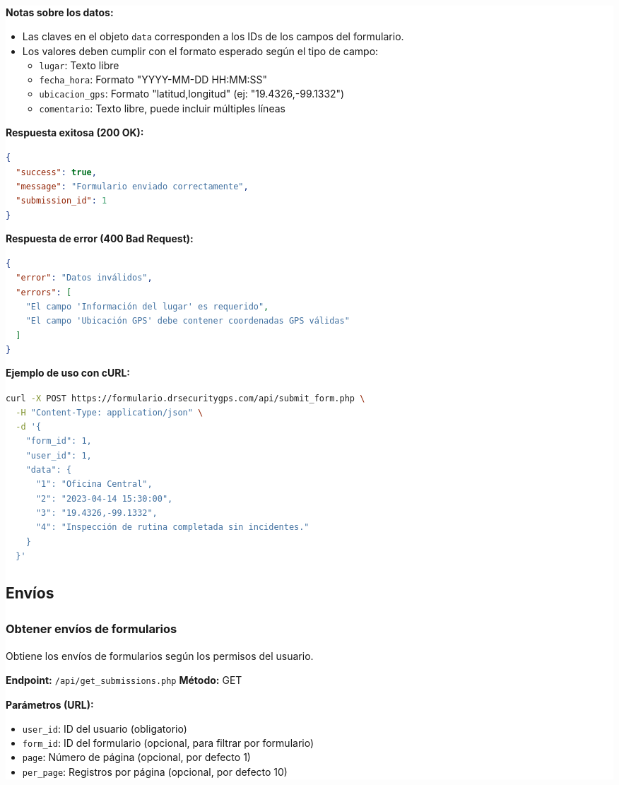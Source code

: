 **Notas sobre los datos:**
- Las claves en el objeto `data` corresponden a los IDs de los campos del formulario.
- Los valores deben cumplir con el formato esperado según el tipo de campo:
  - `lugar`: Texto libre
  - `fecha_hora`: Formato "YYYY-MM-DD HH:MM:SS"
  - `ubicacion_gps`: Formato "latitud,longitud" (ej: "19.4326,-99.1332")
  - `comentario`: Texto libre, puede incluir múltiples líneas

**Respuesta exitosa (200 OK):**
```json
{
  "success": true,
  "message": "Formulario enviado correctamente",
  "submission_id": 1
}
```

**Respuesta de error (400 Bad Request):**
```json
{
  "error": "Datos inválidos",
  "errors": [
    "El campo 'Información del lugar' es requerido",
    "El campo 'Ubicación GPS' debe contener coordenadas GPS válidas"
  ]
}
```

**Ejemplo de uso con cURL:**
```bash
curl -X POST https://formulario.drsecuritygps.com/api/submit_form.php \
  -H "Content-Type: application/json" \
  -d '{
    "form_id": 1,
    "user_id": 1,
    "data": {
      "1": "Oficina Central",
      "2": "2023-04-14 15:30:00",
      "3": "19.4326,-99.1332",
      "4": "Inspección de rutina completada sin incidentes."
    }
  }'
```

## Envíos

### Obtener envíos de formularios

Obtiene los envíos de formularios según los permisos del usuario.

**Endpoint:** `/api/get_submissions.php`
**Método:** GET

**Parámetros (URL):**
- `user_id`: ID del usuario (obligatorio)
- `form_id`: ID del formulario (opcional, para filtrar por formulario)
- `page`: Número de página (opcional, por defecto 1)
- `per_page`: Registros por página (opcional, por defecto 10)
